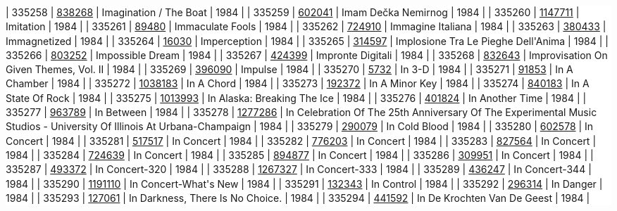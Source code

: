 | 335258 | [838268](https://www.discogs.com/master/838268) | Imagination / The Boat | 1984 |
| 335259 | [602041](https://www.discogs.com/master/602041) | Imam Dečka Nemirnog | 1984 |
| 335260 | [1147711](https://www.discogs.com/master/1147711) | Imitation | 1984 |
| 335261 | [89480](https://www.discogs.com/master/89480) | Immaculate Fools | 1984 |
| 335262 | [724910](https://www.discogs.com/master/724910) | Immagine Italiana | 1984 |
| 335263 | [380433](https://www.discogs.com/master/380433) | Immagnetized | 1984 |
| 335264 | [16030](https://www.discogs.com/master/16030) | Imperception | 1984 |
| 335265 | [314597](https://www.discogs.com/master/314597) | Implosione Tra Le Pieghe Dell'Anima | 1984 |
| 335266 | [803252](https://www.discogs.com/master/803252) | Impossible Dream | 1984 |
| 335267 | [424399](https://www.discogs.com/master/424399) | Impronte Digitali | 1984 |
| 335268 | [832643](https://www.discogs.com/master/832643) | Improvisation On Given Themes, Vol. II | 1984 |
| 335269 | [396090](https://www.discogs.com/master/396090) | Impulse | 1984 |
| 335270 | [5732](https://www.discogs.com/master/5732) | In 3-D | 1984 |
| 335271 | [91853](https://www.discogs.com/master/91853) | In A Chamber | 1984 |
| 335272 | [1038183](https://www.discogs.com/master/1038183) | In A Chord | 1984 |
| 335273 | [192372](https://www.discogs.com/master/192372) | In A Minor Key | 1984 |
| 335274 | [840183](https://www.discogs.com/master/840183) | In A State Of Rock | 1984 |
| 335275 | [1013993](https://www.discogs.com/master/1013993) | In Alaska: Breaking The Ice | 1984 |
| 335276 | [401824](https://www.discogs.com/master/401824) | In Another Time | 1984 |
| 335277 | [963789](https://www.discogs.com/master/963789) | In Between | 1984 |
| 335278 | [1277286](https://www.discogs.com/master/1277286) | In Celebration Of The 25th Anniversary Of The Experimental Music Studios - University Of Illinois At Urbana-Champaign | 1984 |
| 335279 | [290079](https://www.discogs.com/master/290079) | In Cold Blood | 1984 |
| 335280 | [602578](https://www.discogs.com/master/602578) | In Concert | 1984 |
| 335281 | [517517](https://www.discogs.com/master/517517) | In Concert | 1984 |
| 335282 | [776203](https://www.discogs.com/master/776203) | In Concert | 1984 |
| 335283 | [827564](https://www.discogs.com/master/827564) | In Concert | 1984 |
| 335284 | [724639](https://www.discogs.com/master/724639) | In Concert | 1984 |
| 335285 | [894877](https://www.discogs.com/master/894877) | In Concert | 1984 |
| 335286 | [309951](https://www.discogs.com/master/309951) | In Concert | 1984 |
| 335287 | [493372](https://www.discogs.com/master/493372) | In Concert-320 | 1984 |
| 335288 | [1267327](https://www.discogs.com/master/1267327) | In Concert-333 | 1984 |
| 335289 | [436247](https://www.discogs.com/master/436247) | In Concert-344 | 1984 |
| 335290 | [1191110](https://www.discogs.com/master/1191110) | In Concert-What's New | 1984 |
| 335291 | [132343](https://www.discogs.com/master/132343) | In Control | 1984 |
| 335292 | [296314](https://www.discogs.com/master/296314) | In Danger | 1984 |
| 335293 | [127061](https://www.discogs.com/master/127061) | In Darkness, There Is No Choice. | 1984 |
| 335294 | [441592](https://www.discogs.com/master/441592) | In De Krochten Van De Geest | 1984 |